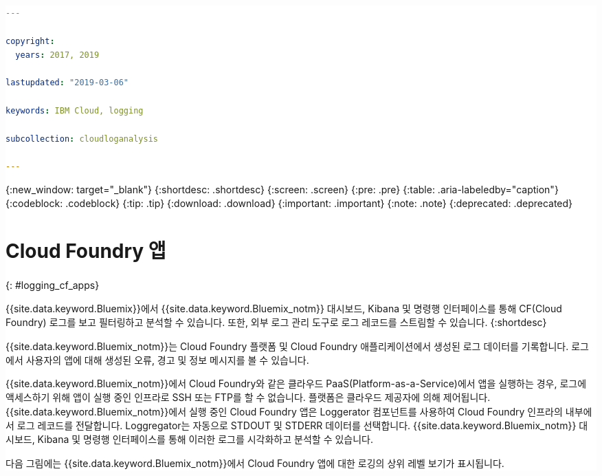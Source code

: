 ```yaml
---

copyright:
  years: 2017, 2019

lastupdated: "2019-03-06"

keywords: IBM Cloud, logging

subcollection: cloudloganalysis

---
```


{:new_window: target="_blank"}
{:shortdesc: .shortdesc}
{:screen: .screen}
{:pre: .pre}
{:table: .aria-labeledby="caption"}
{:codeblock: .codeblock}
{:tip: .tip}
{:download: .download}
{:important: .important}
{:note: .note}
{:deprecated: .deprecated}

# Cloud Foundry 앱
{: #logging_cf_apps}

{{site.data.keyword.Bluemix}}에서 {{site.data.keyword.Bluemix_notm}} 대시보드, Kibana 및 명령행 인터페이스를 통해 CF(Cloud Foundry) 로그를 보고 필터링하고 분석할 수 있습니다. 또한, 외부 로그 관리 도구로 로그 레코드를 스트림할 수 있습니다. 
{:shortdesc}

{{site.data.keyword.Bluemix_notm}}는 Cloud Foundry 플랫폼 및 Cloud Foundry 애플리케이션에서 생성된 로그 데이터를 기록합니다. 로그에서 사용자의 앱에 대해 생성된 오류, 경고 및 정보 메시지를 볼 수 있습니다. 

{{site.data.keyword.Bluemix_notm}}에서 Cloud Foundry와 같은 클라우드 PaaS(Platform-as-a-Service)에서 앱을 실행하는 경우, 로그에 액세스하기 위해 앱이 실행 중인 인프라로 SSH 또는 FTP를 할 수 없습니다. 플랫폼은 클라우드 제공자에 의해 제어됩니다. {{site.data.keyword.Bluemix_notm}}에서 실행 중인 Cloud Foundry 앱은 Loggerator 컴포넌트를 사용하여 Cloud Foundry 인프라의 내부에서 로그 레코드를 전달합니다. Loggregator는 자동으로 STDOUT 및 STDERR 데이터를 선택합니다. {{site.data.keyword.Bluemix_notm}} 대시보드, Kibana 및 명령행 인터페이스를 통해 이러한 로그를 시각화하고 분석할 수 있습니다.

다음 그림에는 {{site.data.keyword.Bluemix_notm}}에서 Cloud Foundry 앱에 대한 로깅의 상위 레벨 보기가 표시됩니다.
